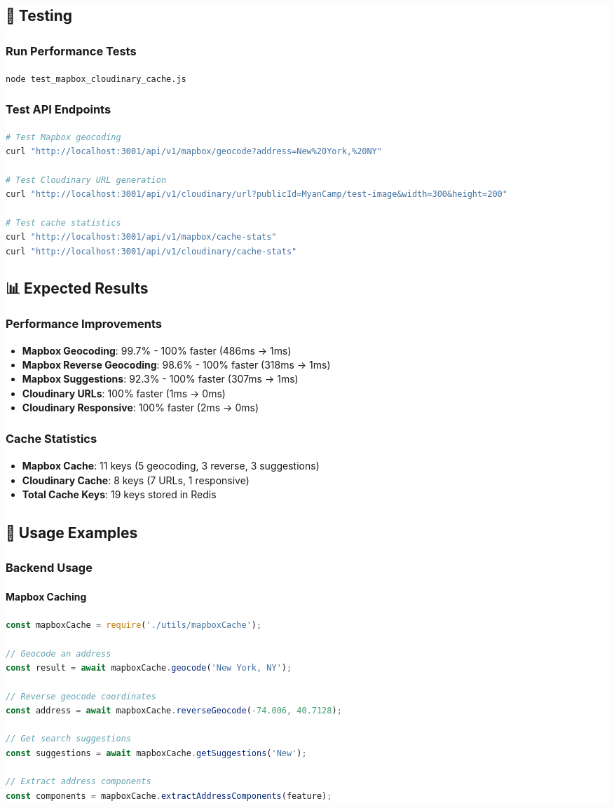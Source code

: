 ## 🧪 **Testing**

### **Run Performance Tests**

```bash
node test_mapbox_cloudinary_cache.js
```

### **Test API Endpoints**

```bash
# Test Mapbox geocoding
curl "http://localhost:3001/api/v1/mapbox/geocode?address=New%20York,%20NY"

# Test Cloudinary URL generation
curl "http://localhost:3001/api/v1/cloudinary/url?publicId=MyanCamp/test-image&width=300&height=200"

# Test cache statistics
curl "http://localhost:3001/api/v1/mapbox/cache-stats"
curl "http://localhost:3001/api/v1/cloudinary/cache-stats"
```

## 📊 **Expected Results**

### **Performance Improvements**

- **Mapbox Geocoding**: 99.7% - 100% faster (486ms → 1ms)
- **Mapbox Reverse Geocoding**: 98.6% - 100% faster (318ms → 1ms)
- **Mapbox Suggestions**: 92.3% - 100% faster (307ms → 1ms)
- **Cloudinary URLs**: 100% faster (1ms → 0ms)
- **Cloudinary Responsive**: 100% faster (2ms → 0ms)

### **Cache Statistics**

- **Mapbox Cache**: 11 keys (5 geocoding, 3 reverse, 3 suggestions)
- **Cloudinary Cache**: 8 keys (7 URLs, 1 responsive)
- **Total Cache Keys**: 19 keys stored in Redis

## 🔧 **Usage Examples**

### **Backend Usage**

#### **Mapbox Caching**

```javascript
const mapboxCache = require('./utils/mapboxCache');

// Geocode an address
const result = await mapboxCache.geocode('New York, NY');

// Reverse geocode coordinates
const address = await mapboxCache.reverseGeocode(-74.006, 40.7128);

// Get search suggestions
const suggestions = await mapboxCache.getSuggestions('New');

// Extract address components
const components = mapboxCache.extractAddressComponents(feature);
```
